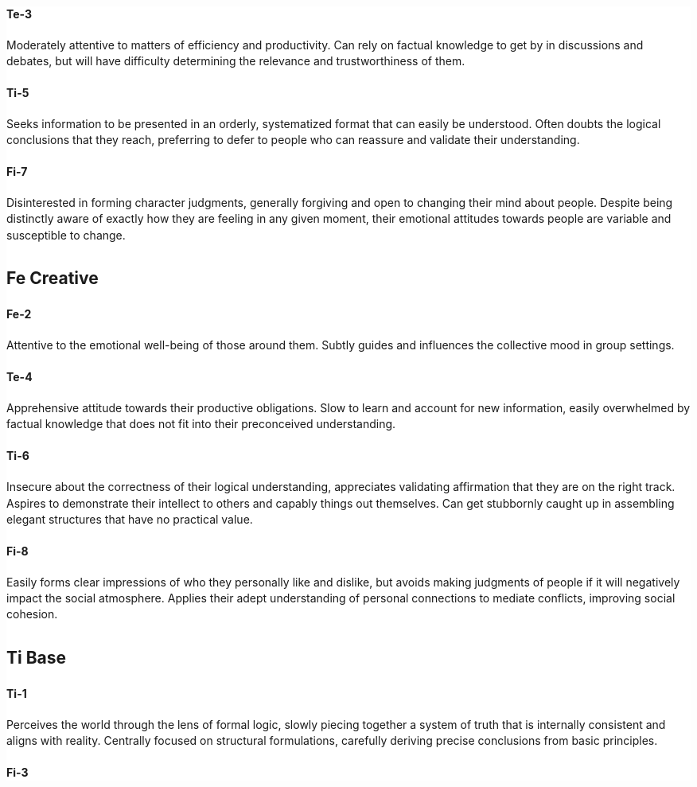 #### Te-3 

Moderately attentive to matters of efficiency and productivity. Can rely on factual knowledge to get by in discussions and debates, but will have difficulty determining the relevance and trustworthiness of them.

#### Ti-5 

Seeks information to be presented in an orderly, systematized format that can easily be understood. Often doubts the logical conclusions that they reach, preferring to defer to people who can reassure and validate their understanding. 

#### Fi-7 

Disinterested in forming character judgments, generally forgiving and open to changing their mind about people. Despite being distinctly aware of exactly how they are feeling in any given moment, their emotional attitudes towards people are variable and susceptible to change. 

## Fe Creative 

#### Fe-2 

Attentive to the emotional well-being of those around them. Subtly guides and influences the collective mood in group settings. 

#### Te-4

Apprehensive attitude towards their productive obligations. Slow to learn and account for new information, easily overwhelmed by factual knowledge that does not fit into their preconceived understanding. 

#### Ti-6 

Insecure about the correctness of their logical understanding, appreciates validating affirmation that they are on the right track. Aspires to demonstrate their intellect to others and capably things out themselves. Can get stubbornly caught up in assembling elegant structures that have no practical value.

#### Fi-8 

Easily forms clear impressions of who they personally like and dislike, but avoids making judgments of people if it will negatively impact the social atmosphere. Applies their adept understanding of personal connections to mediate conflicts, improving social cohesion.

## Ti Base 

#### Ti-1 

Perceives the world through the lens of formal logic, slowly piecing together a system of truth that is internally consistent and aligns with reality. Centrally focused on structural formulations, carefully deriving precise conclusions from basic principles. 

#### Fi-3 
